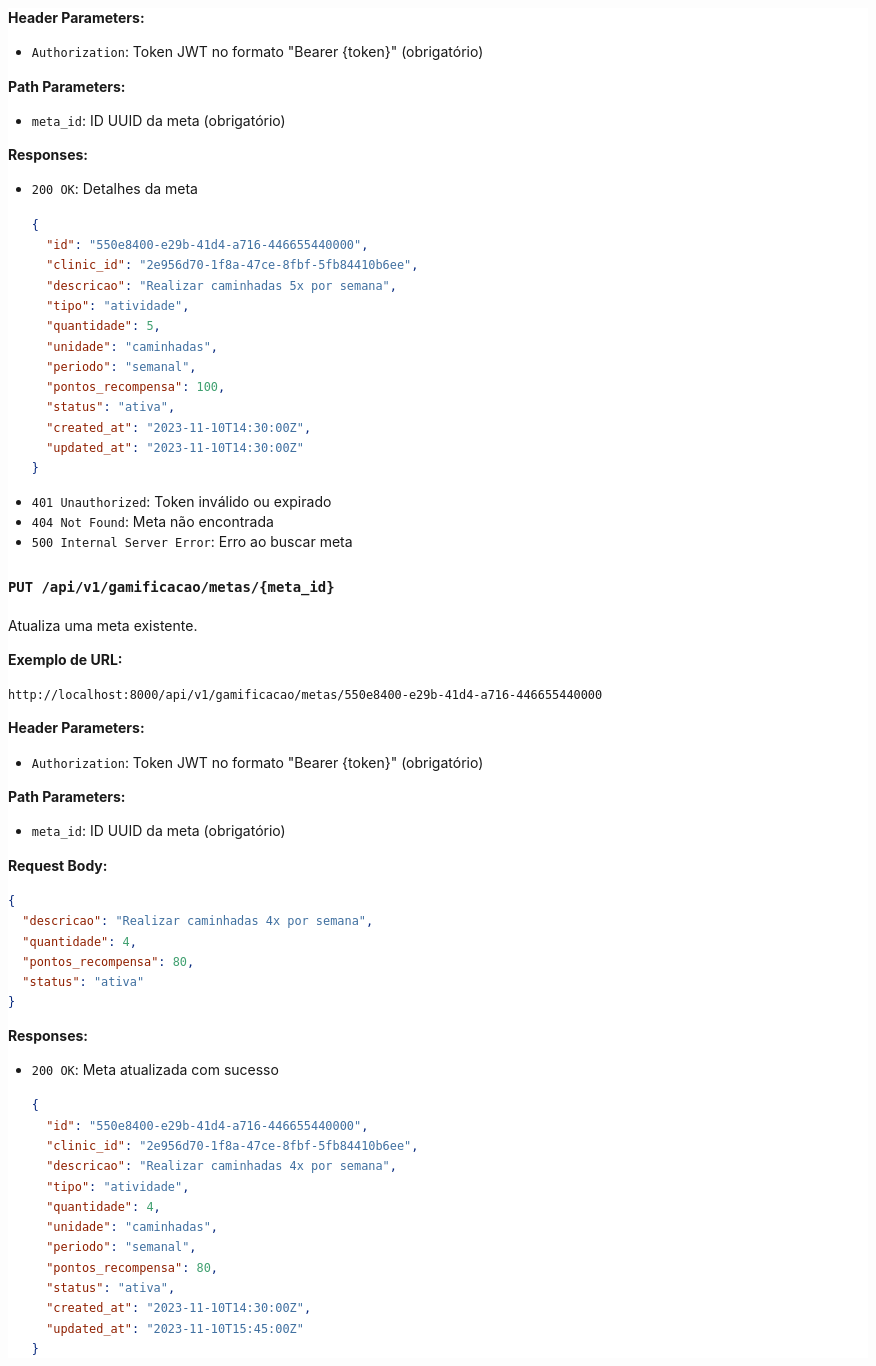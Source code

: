 **Header Parameters:**
- `Authorization`: Token JWT no formato "Bearer {token}" (obrigatório)

**Path Parameters:**
- `meta_id`: ID UUID da meta (obrigatório)

**Responses:**
- `200 OK`: Detalhes da meta
  ```json
  {
    "id": "550e8400-e29b-41d4-a716-446655440000",
    "clinic_id": "2e956d70-1f8a-47ce-8fbf-5fb84410b6ee",
    "descricao": "Realizar caminhadas 5x por semana",
    "tipo": "atividade",
    "quantidade": 5,
    "unidade": "caminhadas",
    "periodo": "semanal",
    "pontos_recompensa": 100,
    "status": "ativa",
    "created_at": "2023-11-10T14:30:00Z",
    "updated_at": "2023-11-10T14:30:00Z"
  }
  ```
- `401 Unauthorized`: Token inválido ou expirado
- `404 Not Found`: Meta não encontrada
- `500 Internal Server Error`: Erro ao buscar meta

### `PUT /api/v1/gamificacao/metas/{meta_id}`
Atualiza uma meta existente.

**Exemplo de URL:**
```
http://localhost:8000/api/v1/gamificacao/metas/550e8400-e29b-41d4-a716-446655440000
```

**Header Parameters:**
- `Authorization`: Token JWT no formato "Bearer {token}" (obrigatório)

**Path Parameters:**
- `meta_id`: ID UUID da meta (obrigatório)

**Request Body:**
```json
{
  "descricao": "Realizar caminhadas 4x por semana",
  "quantidade": 4,
  "pontos_recompensa": 80,
  "status": "ativa"
}
```

**Responses:**
- `200 OK`: Meta atualizada com sucesso
  ```json
  {
    "id": "550e8400-e29b-41d4-a716-446655440000",
    "clinic_id": "2e956d70-1f8a-47ce-8fbf-5fb84410b6ee",
    "descricao": "Realizar caminhadas 4x por semana",
    "tipo": "atividade",
    "quantidade": 4,
    "unidade": "caminhadas",
    "periodo": "semanal",
    "pontos_recompensa": 80,
    "status": "ativa",
    "created_at": "2023-11-10T14:30:00Z",
    "updated_at": "2023-11-10T15:45:00Z"
  }
  ```